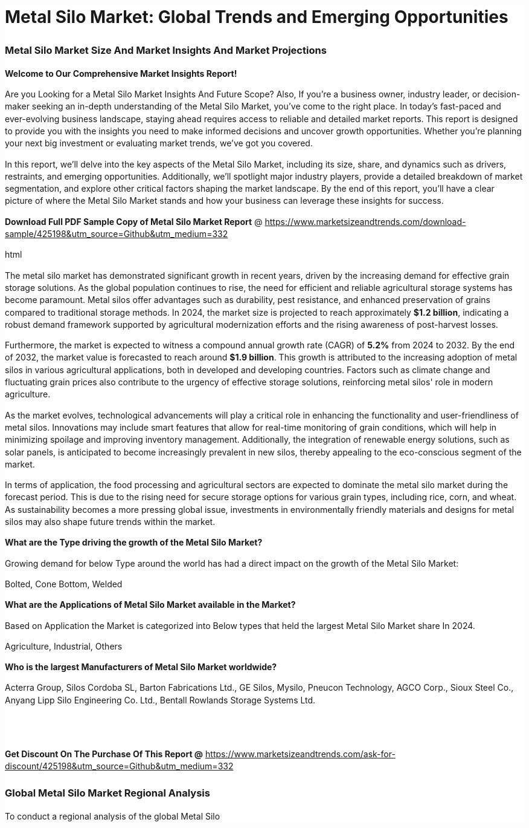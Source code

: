 <h1> Metal Silo Market: Global Trends and Emerging Opportunities</h1><div class="" data-test-id=""><h3><span class="">Metal Silo Market Size And Market Insights And Market Projections</span></h3></div><div class="" data-test-id=""><p><strong>Welcome to Our Comprehensive Market Insights Report!</strong></p><p>Are you Looking for a Metal Silo Market Insights And Future Scope? Also, If you&rsquo;re a business owner, industry leader, or decision-maker seeking an in-depth understanding of the Metal Silo Market, you&rsquo;ve come to the right place. In today&rsquo;s fast-paced and ever-evolving business landscape, staying ahead requires access to reliable and detailed market reports. This report is designed to provide you with the insights you need to make informed decisions and uncover growth opportunities. Whether you&rsquo;re planning your next big investment or evaluating market trends, we&rsquo;ve got you covered.</p><p>In this report, we&rsquo;ll delve into the key aspects of the Metal Silo Market, including its size, share, and dynamics such as drivers, restraints, and emerging opportunities. Additionally, we&rsquo;ll spotlight major industry players, provide a detailed breakdown of market segmentation, and explore other critical factors shaping the market landscape. By the end of this report, you&rsquo;ll have a clear picture of where the Metal Silo Market stands and how your business can leverage these insights for success.</p><p><strong>Download Full PDF Sample Copy of Metal Silo Market Report</strong> @ <a href="https://www.marketsizeandtrends.com/download-sample/425198&utm_source=Github&utm_medium=332" target="_blank">https://www.marketsizeandtrends.com/download-sample/425198&utm_source=Github&utm_medium=332</a></p></div><div class="" data-test-id=""><p><span class="">html<p>The metal silo market has demonstrated significant growth in recent years, driven by the increasing demand for effective grain storage solutions. As the global population continues to rise, the need for efficient and reliable agricultural storage systems has become paramount. Metal silos offer advantages such as durability, pest resistance, and enhanced preservation of grains compared to traditional storage methods. In 2024, the market size is projected to reach approximately <strong>$1.2 billion</strong>, indicating a robust demand framework supported by agricultural modernization efforts and the rising awareness of post-harvest losses.</p><p>Furthermore, the market is expected to witness a compound annual growth rate (CAGR) of <strong>5.2%</strong> from 2024 to 2032. By the end of 2032, the market value is forecasted to reach around <strong>$1.9 billion</strong>. This growth is attributed to the increasing adoption of metal silos in various agricultural applications, both in developed and developing countries. Factors such as climate change and fluctuating grain prices also contribute to the urgency of effective storage solutions, reinforcing metal silos' role in modern agriculture.</p><p><strong></strong></p><p>As the market evolves, technological advancements will play a critical role in enhancing the functionality and user-friendliness of metal silos. Innovations may include smart features that allow for real-time monitoring of grain conditions, which will help in minimizing spoilage and improving inventory management. Additionally, the integration of renewable energy solutions, such as solar panels, is anticipated to become increasingly prevalent in new silos, thereby appealing to the eco-conscious segment of the market.</p><p>In terms of application, the food processing and agricultural sectors are expected to dominate the metal silo market during the forecast period. This is due to the rising need for secure storage options for various grain types, including rice, corn, and wheat. As sustainability becomes a more pressing global issue, investments in environmentally friendly materials and designs for metal silos may also shape future trends within the market.</p></span></p><p><strong><span class="">What are the&nbsp;Type driving the growth of the Metal Silo Market?</span></strong></p></div><div class="" data-test-id=""><p><span class="">Growing demand for below Type around the world has had a direct impact on the growth of the Metal Silo Market:</span></p></div><div class="" data-test-id=""><p>Bolted, Cone Bottom, Welded</p><p><span class=""><strong>What are the&nbsp;Applications&nbsp;of Metal Silo Market available in the Market?</strong></span></p></div><div class="" data-test-id=""><p><span class="">Based on Application the Market is categorized into Below types that held the largest Metal Silo Market share In 2024.</span></p></div><div class="" data-test-id=""><p><span class="">Agriculture, Industrial, Others</span></p><p><span class=""><strong>Who is the largest Manufacturers of Metal Silo Market worldwide?</strong></span></p></div><div class="" data-test-id=""><p><span class="">Acterra Group, Silos Cordoba SL, Barton Fabrications Ltd., GE Silos, Mysilo, Pneucon Technology, AGCO Corp., Sioux Steel Co., Anyang Lipp Silo Engineering Co. Ltd., Bentall Rowlands Storage Systems Ltd.</span></p></div><div class="" data-test-id="">&nbsp;</div><div class="" data-test-id="">&nbsp;</div><div class="" data-test-id=""><p><span class=""><strong>Get Discount On The Purchase Of This Report @</strong> <a href="https://www.marketsizeandtrends.com/ask-for-discount/425198&utm_source=Github&utm_medium=332" target="_blank">https://www.marketsizeandtrends.com/ask-for-discount/425198&utm_source=Github&utm_medium=332</a></span></p></div><div class="" data-test-id=""><div class="article-main__content" data-test-id="publishing-text-block"><h3><span class="">Global Metal Silo Market Regional Analysis</span></h3></div><div class="article-main__content" data-test-id="publishing-text-block"><p><span class="">To conduct a regional analysis of the global Metal Silo
